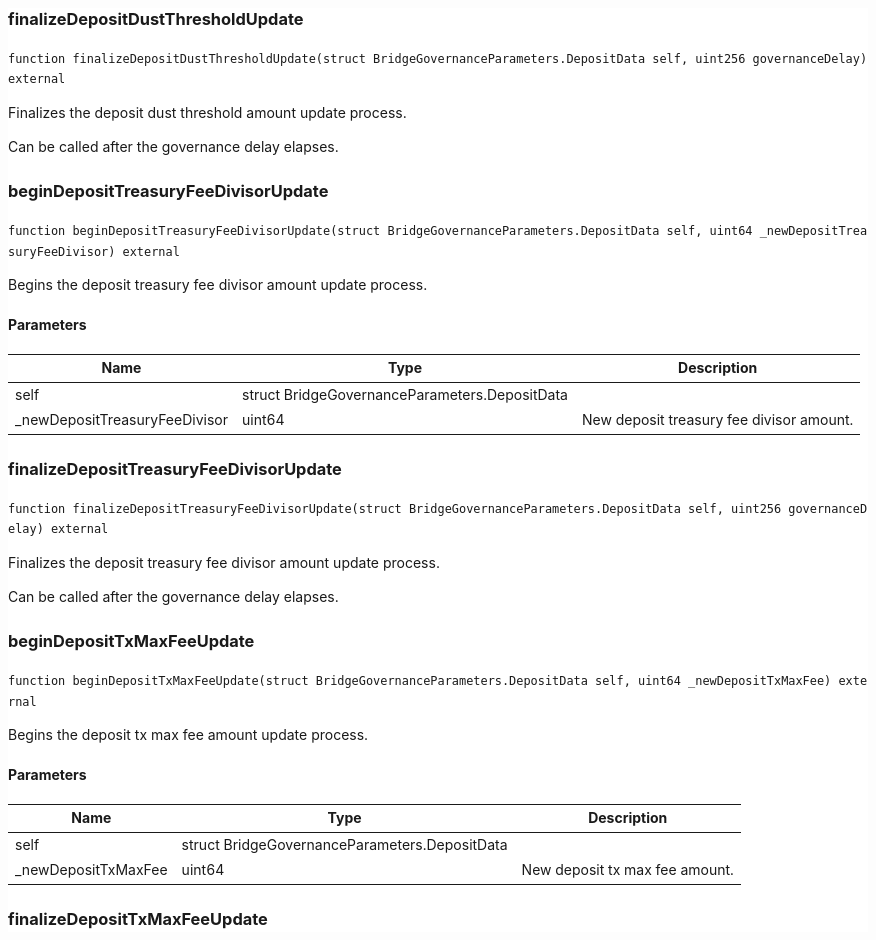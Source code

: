 ### finalizeDepositDustThresholdUpdate

```solidity
function finalizeDepositDustThresholdUpdate(struct BridgeGovernanceParameters.DepositData self, uint256 governanceDelay) external
```

Finalizes the deposit dust threshold amount update process.

Can be called after the governance delay elapses.

### beginDepositTreasuryFeeDivisorUpdate

```solidity
function beginDepositTreasuryFeeDivisorUpdate(struct BridgeGovernanceParameters.DepositData self, uint64 _newDepositTreasuryFeeDivisor) external
```

Begins the deposit treasury fee divisor amount update process.

#### Parameters

| Name                           | Type                                          | Description                              |
| ------------------------------ | --------------------------------------------- | ---------------------------------------- |
| self                           | struct BridgeGovernanceParameters.DepositData |                                          |
| \_newDepositTreasuryFeeDivisor | uint64                                        | New deposit treasury fee divisor amount. |

### finalizeDepositTreasuryFeeDivisorUpdate

```solidity
function finalizeDepositTreasuryFeeDivisorUpdate(struct BridgeGovernanceParameters.DepositData self, uint256 governanceDelay) external
```

Finalizes the deposit treasury fee divisor amount update process.

Can be called after the governance delay elapses.

### beginDepositTxMaxFeeUpdate

```solidity
function beginDepositTxMaxFeeUpdate(struct BridgeGovernanceParameters.DepositData self, uint64 _newDepositTxMaxFee) external
```

Begins the deposit tx max fee amount update process.

#### Parameters

| Name                 | Type                                          | Description                    |
| -------------------- | --------------------------------------------- | ------------------------------ |
| self                 | struct BridgeGovernanceParameters.DepositData |                                |
| \_newDepositTxMaxFee | uint64                                        | New deposit tx max fee amount. |

### finalizeDepositTxMaxFeeUpdate
